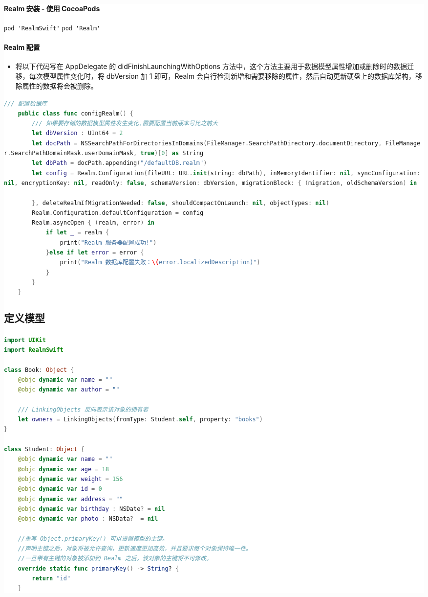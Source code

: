 
#### Realm 安装 - 使用 CocoaPods

`pod 'RealmSwift'`
`pod 'Realm'`



#### Realm 配置

* 将以下代码写在 AppDelegate 的 didFinishLaunchingWithOptions 方法中，这个方法主要用于数据模型属性增加或删除时的数据迁移，每次模型属性变化时，将 dbVersion 加 1 即可，Realm 会自行检测新增和需要移除的属性，然后自动更新硬盘上的数据库架构，移除属性的数据将会被删除。

```swift
/// 配置数据库
    public class func configRealm() {
        /// 如果要存储的数据模型属性发生变化,需要配置当前版本号比之前大
        let dbVersion : UInt64 = 2
        let docPath = NSSearchPathForDirectoriesInDomains(FileManager.SearchPathDirectory.documentDirectory, FileManager.SearchPathDomainMask.userDomainMask, true)[0] as String
        let dbPath = docPath.appending("/defaultDB.realm")
        let config = Realm.Configuration(fileURL: URL.init(string: dbPath), inMemoryIdentifier: nil, syncConfiguration: nil, encryptionKey: nil, readOnly: false, schemaVersion: dbVersion, migrationBlock: { (migration, oldSchemaVersion) in
            
        }, deleteRealmIfMigrationNeeded: false, shouldCompactOnLaunch: nil, objectTypes: nil)
        Realm.Configuration.defaultConfiguration = config
        Realm.asyncOpen { (realm, error) in
            if let _ = realm {
                print("Realm 服务器配置成功!")
            }else if let error = error {
                print("Realm 数据库配置失败：\(error.localizedDescription)")
            }
        }
    }
```


## 定义模型
``` swift
import UIKit
import RealmSwift

class Book: Object {
    @objc dynamic var name = ""
    @objc dynamic var author = ""
    
    /// LinkingObjects 反向表示该对象的拥有者
    let owners = LinkingObjects(fromType: Student.self, property: "books")
}

class Student: Object {
    @objc dynamic var name = ""
    @objc dynamic var age = 18
    @objc dynamic var weight = 156
    @objc dynamic var id = 0
    @objc dynamic var address = ""
    @objc dynamic var birthday : NSDate? = nil
    @objc dynamic var photo : NSData?  = nil
    
    //重写 Object.primaryKey() 可以设置模型的主键。
    //声明主键之后，对象将被允许查询，更新速度更加高效，并且要求每个对象保持唯一性。
    //一旦带有主键的对象被添加到 Realm 之后，该对象的主键将不可修改。
    override static func primaryKey() -> String? {
        return "id"
    }
```